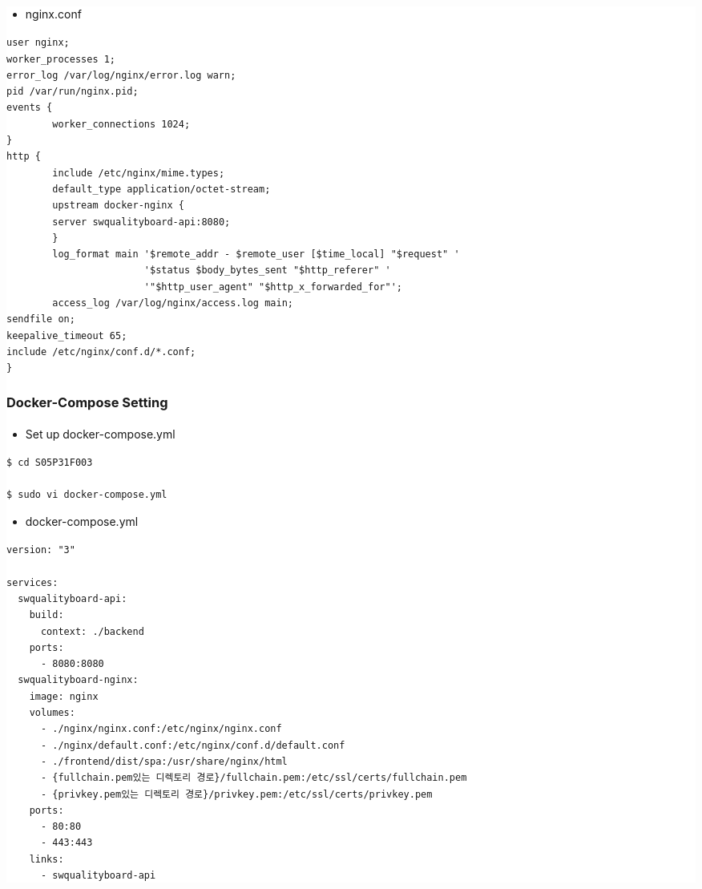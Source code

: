 - nginx.conf

```
user nginx;
worker_processes 1;
error_log /var/log/nginx/error.log warn;
pid /var/run/nginx.pid;
events {
        worker_connections 1024;
}
http {
        include /etc/nginx/mime.types;
        default_type application/octet-stream;
        upstream docker-nginx {
        server swqualityboard-api:8080;
        }
        log_format main '$remote_addr - $remote_user [$time_local] "$request" '
                        '$status $body_bytes_sent "$http_referer" '
                        '"$http_user_agent" "$http_x_forwarded_for"';
        access_log /var/log/nginx/access.log main;
sendfile on;
keepalive_timeout 65;
include /etc/nginx/conf.d/*.conf;
}
```

### Docker-Compose Setting

- Set up docker-compose.yml

```
$ cd S05P31F003

$ sudo vi docker-compose.yml

```

- docker-compose.yml

```
version: "3"

services:
  swqualityboard-api:
    build:
      context: ./backend
    ports:
      - 8080:8080
  swqualityboard-nginx:
    image: nginx
    volumes:
      - ./nginx/nginx.conf:/etc/nginx/nginx.conf
      - ./nginx/default.conf:/etc/nginx/conf.d/default.conf
      - ./frontend/dist/spa:/usr/share/nginx/html
      - {fullchain.pem있는 디렉토리 경로}/fullchain.pem:/etc/ssl/certs/fullchain.pem
      - {privkey.pem있는 디렉토리 경로}/privkey.pem:/etc/ssl/certs/privkey.pem
    ports:
      - 80:80
      - 443:443
    links:
      - swqualityboard-api

```
